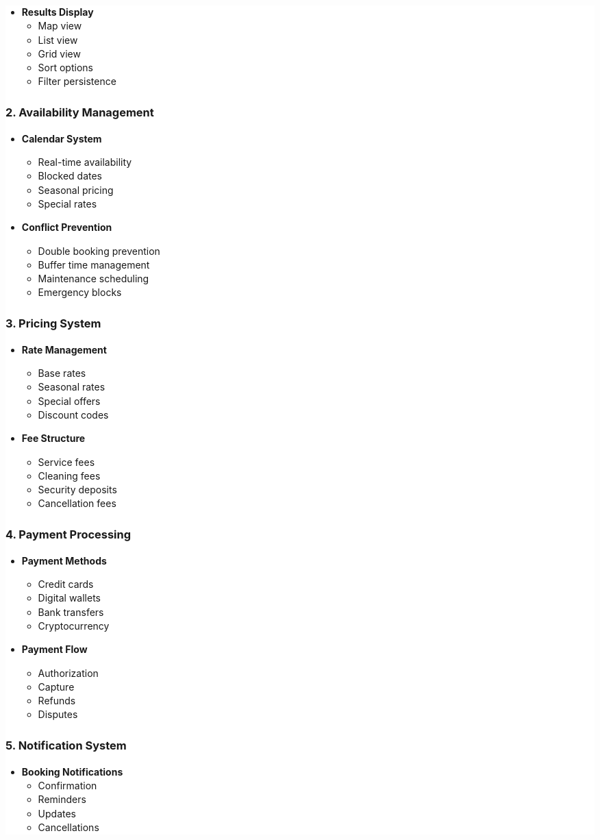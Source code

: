 - **Results Display**
  - Map view
  - List view
  - Grid view
  - Sort options
  - Filter persistence

### 2. Availability Management
- **Calendar System**
  - Real-time availability
  - Blocked dates
  - Seasonal pricing
  - Special rates

- **Conflict Prevention**
  - Double booking prevention
  - Buffer time management
  - Maintenance scheduling
  - Emergency blocks

### 3. Pricing System
- **Rate Management**
  - Base rates
  - Seasonal rates
  - Special offers
  - Discount codes

- **Fee Structure**
  - Service fees
  - Cleaning fees
  - Security deposits
  - Cancellation fees

### 4. Payment Processing
- **Payment Methods**
  - Credit cards
  - Digital wallets
  - Bank transfers
  - Cryptocurrency

- **Payment Flow**
  - Authorization
  - Capture
  - Refunds
  - Disputes

### 5. Notification System
- **Booking Notifications**
  - Confirmation
  - Reminders
  - Updates
  - Cancellations

